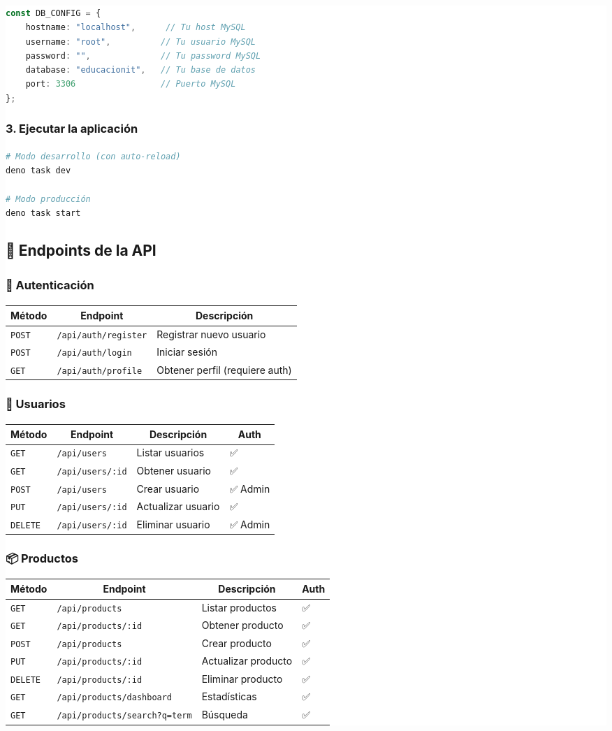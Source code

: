 ```typescript
const DB_CONFIG = {
    hostname: "localhost",      // Tu host MySQL
    username: "root",          // Tu usuario MySQL
    password: "",              // Tu password MySQL
    database: "educacionit",   // Tu base de datos
    port: 3306                 // Puerto MySQL
};
```

### 3. Ejecutar la aplicación

```bash
# Modo desarrollo (con auto-reload)
deno task dev

# Modo producción
deno task start
```

## 📡 Endpoints de la API

### 🔐 Autenticación

| Método | Endpoint | Descripción |
|--------|----------|-------------|
| `POST` | `/api/auth/register` | Registrar nuevo usuario |
| `POST` | `/api/auth/login` | Iniciar sesión |
| `GET` | `/api/auth/profile` | Obtener perfil (requiere auth) |

### 👥 Usuarios

| Método | Endpoint | Descripción | Auth |
|--------|----------|-------------|------|
| `GET` | `/api/users` | Listar usuarios | ✅ |
| `GET` | `/api/users/:id` | Obtener usuario | ✅ |
| `POST` | `/api/users` | Crear usuario | ✅ Admin |
| `PUT` | `/api/users/:id` | Actualizar usuario | ✅ |
| `DELETE` | `/api/users/:id` | Eliminar usuario | ✅ Admin |

### 📦 Productos

| Método | Endpoint | Descripción | Auth |
|--------|----------|-------------|------|
| `GET` | `/api/products` | Listar productos | ✅ |
| `GET` | `/api/products/:id` | Obtener producto | ✅ |
| `POST` | `/api/products` | Crear producto | ✅ |
| `PUT` | `/api/products/:id` | Actualizar producto | ✅ |
| `DELETE` | `/api/products/:id` | Eliminar producto | ✅ |
| `GET` | `/api/products/dashboard` | Estadísticas | ✅ |
| `GET` | `/api/products/search?q=term` | Búsqueda | ✅ |

